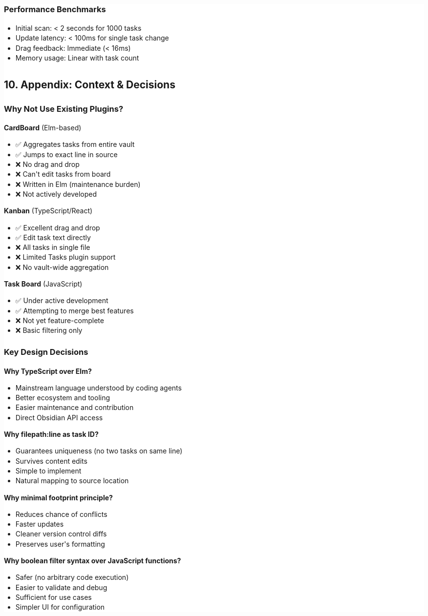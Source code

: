 ### Performance Benchmarks
- Initial scan: < 2 seconds for 1000 tasks
- Update latency: < 100ms for single task change
- Drag feedback: Immediate (< 16ms)
- Memory usage: Linear with task count

## 10. Appendix: Context & Decisions

### Why Not Use Existing Plugins?

**CardBoard** (Elm-based)
- ✅ Aggregates tasks from entire vault
- ✅ Jumps to exact line in source
- ❌ No drag and drop
- ❌ Can't edit tasks from board
- ❌ Written in Elm (maintenance burden)
- ❌ Not actively developed

**Kanban** (TypeScript/React)
- ✅ Excellent drag and drop
- ✅ Edit task text directly
- ❌ All tasks in single file
- ❌ Limited Tasks plugin support
- ❌ No vault-wide aggregation

**Task Board** (JavaScript)
- ✅ Under active development
- ✅ Attempting to merge best features
- ❌ Not yet feature-complete
- ❌ Basic filtering only

### Key Design Decisions

**Why TypeScript over Elm?**
- Mainstream language understood by coding agents
- Better ecosystem and tooling
- Easier maintenance and contribution
- Direct Obsidian API access

**Why filepath:line as task ID?**
- Guarantees uniqueness (no two tasks on same line)
- Survives content edits
- Simple to implement
- Natural mapping to source location

**Why minimal footprint principle?**
- Reduces chance of conflicts
- Faster updates
- Cleaner version control diffs
- Preserves user's formatting

**Why boolean filter syntax over JavaScript functions?**
- Safer (no arbitrary code execution)
- Easier to validate and debug
- Sufficient for use cases
- Simpler UI for configuration
